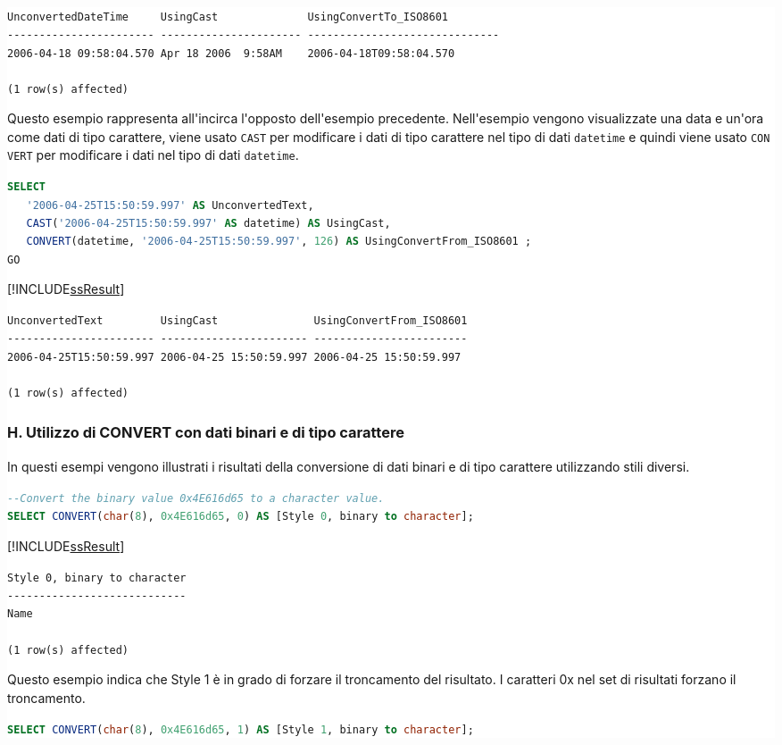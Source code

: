 ```  
UnconvertedDateTime     UsingCast              UsingConvertTo_ISO8601
----------------------- ---------------------- ------------------------------
2006-04-18 09:58:04.570 Apr 18 2006  9:58AM    2006-04-18T09:58:04.570

(1 row(s) affected)  
```
  
Questo esempio rappresenta all'incirca l'opposto dell'esempio precedente. Nell'esempio vengono visualizzate una data e un'ora come dati di tipo carattere, viene usato `CAST` per modificare i dati di tipo carattere nel tipo di dati `datetime` e quindi viene usato `CONVERT` per modificare i dati nel tipo di dati `datetime`.
  
```sql
SELECT   
   '2006-04-25T15:50:59.997' AS UnconvertedText,  
   CAST('2006-04-25T15:50:59.997' AS datetime) AS UsingCast,  
   CONVERT(datetime, '2006-04-25T15:50:59.997', 126) AS UsingConvertFrom_ISO8601 ;  
GO  
```  
  
[!INCLUDE[ssResult](../../includes/ssresult-md.md)]
  
```  
UnconvertedText         UsingCast               UsingConvertFrom_ISO8601
----------------------- ----------------------- ------------------------
2006-04-25T15:50:59.997 2006-04-25 15:50:59.997 2006-04-25 15:50:59.997

(1 row(s) affected)  
```
  
### <a name="h-using-convert-with-binary-and-character-data"></a>H. Utilizzo di CONVERT con dati binari e di tipo carattere  
In questi esempi vengono illustrati i risultati della conversione di dati binari e di tipo carattere utilizzando stili diversi.
  
```sql
--Convert the binary value 0x4E616d65 to a character value.  
SELECT CONVERT(char(8), 0x4E616d65, 0) AS [Style 0, binary to character];  
```  
  
[!INCLUDE[ssResult](../../includes/ssresult-md.md)]
  
```  
Style 0, binary to character
----------------------------
Name  

(1 row(s) affected)  
```
 
Questo esempio indica che Style 1 è in grado di forzare il troncamento del risultato. I caratteri 0x nel set di risultati forzano il troncamento.  
```sql  
SELECT CONVERT(char(8), 0x4E616d65, 1) AS [Style 1, binary to character];  
```  
  